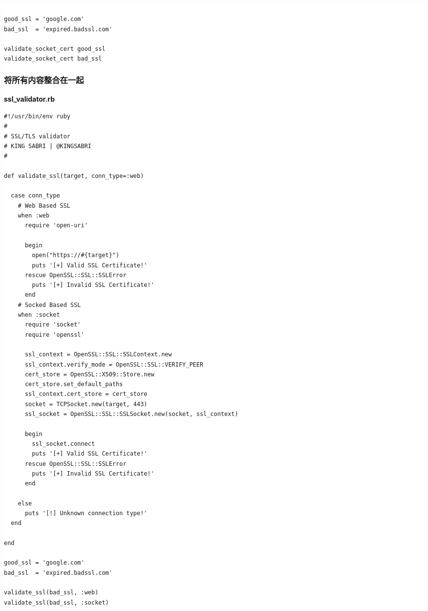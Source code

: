 ```

good_ssl = 'google.com'
bad_ssl  = 'expired.badssl.com'

validate_socket_cert good_ssl
validate_socket_cert bad_ssl 
```

### 将所有内容整合在一起

**ssl_validator.rb**

```
#!/usr/bin/env ruby
#
# SSL/TLS validator
# KING SABRI | @KINGSABRI
#

def validate_ssl(target, conn_type=:web)

  case conn_type
    # Web Based SSL
    when :web
      require 'open-uri'

      begin
        open("https://#{target}")
        puts '[+] Valid SSL Certificate!'
      rescue OpenSSL::SSL::SSLError
        puts '[+] Invalid SSL Certificate!'
      end
    # Socked Based SSL
    when :socket
      require 'socket'
      require 'openssl'

      ssl_context = OpenSSL::SSL::SSLContext.new
      ssl_context.verify_mode = OpenSSL::SSL::VERIFY_PEER
      cert_store = OpenSSL::X509::Store.new
      cert_store.set_default_paths
      ssl_context.cert_store = cert_store
      socket = TCPSocket.new(target, 443)
      ssl_socket = OpenSSL::SSL::SSLSocket.new(socket, ssl_context)

      begin
        ssl_socket.connect
        puts '[+] Valid SSL Certificate!'
      rescue OpenSSL::SSL::SSLError
        puts '[+] Invalid SSL Certificate!'
      end

    else
      puts '[!] Unknown connection type!'
  end

end

good_ssl = 'google.com'
bad_ssl  = 'expired.badssl.com'

validate_ssl(bad_ssl, :web)
validate_ssl(bad_ssl, :socket)

```